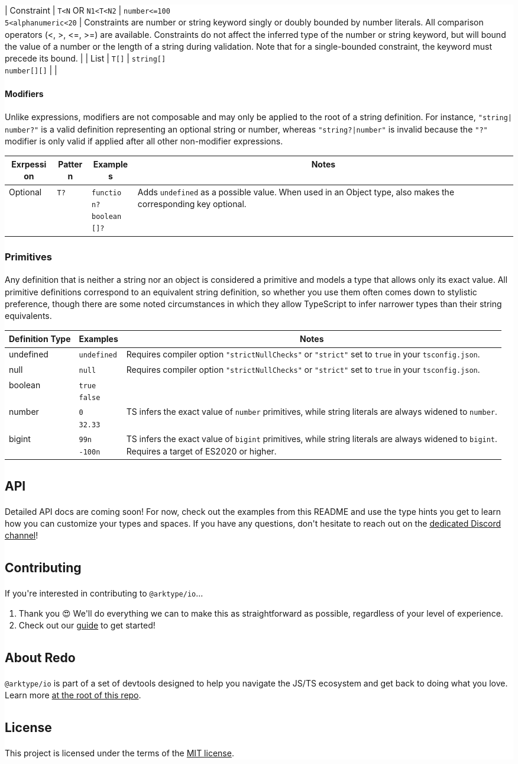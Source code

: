 | Constraint     | `T<N` OR `N1<T<N2` | `number<=100` <br/> `5<alphanumeric<20`      | Constraints are number or string keyword singly or doubly bounded by number literals. All comparison operators (<, >, <=, >=) are available. Constraints do not affect the inferred type of the number or string keyword, but will bound the value of a number or the length of a string during validation. Note that for a single-bounded constraint, the keyword must precede its bound. |
| List           | `T[]`              | `string[]` <br/>`number[][]`                 |                                                                                                                                                                                                                                                                                                                                                                                            |

#### Modifiers

Unlike expressions, modifiers are not composable and may only be applied to the root of a string definition. For instance, `"string|number?"` is a valid definition representing an optional string or number, whereas `"string?|number"` is invalid because the `"?"` modifier is only valid if applied after all other non-modifier expressions.

| Exrpession | Pattern | Examples                      | Notes                                                                                                         |
| ---------- | ------- | ----------------------------- | ------------------------------------------------------------------------------------------------------------- |
| Optional   | `T?`    | `function?` <br/>`boolean[]?` | Adds `undefined` as a possible value. When used in an Object type, also makes the corresponding key optional. |

### Primitives

Any definition that is neither a string nor an object is considered a primitive and models a type that allows only its exact value. All primitive definitions correspond to an equivalent string definition, so whether you use them often comes down to stylistic preference, though there are some noted circumstances in which they allow TypeScript to infer narrower types than their string equivalents.

| Definition Type | Examples             | Notes                                                                                                                                                |
| --------------- | -------------------- | ---------------------------------------------------------------------------------------------------------------------------------------------------- |
| undefined       | `undefined`          | Requires compiler option `"strictNullChecks"` or `"strict"` set to `true` in your `tsconfig.json`.                                                   |
| null            | `null`               | Requires compiler option `"strictNullChecks"` or `"strict"` set to `true` in your `tsconfig.json`.                                                   |
| boolean         | `true` <br/> `false` |                                                                                                                                                      |
| number          | `0` <br/> `32.33`    | TS infers the exact value of `number` primitives, while string literals are always widened to `number`.                                              |
| bigint          | `99n` <br/> `-100n`  | TS infers the exact value of `bigint` primitives, while string literals are always widened to `bigint`. <br/> Requires a target of ES2020 or higher. |

## API

Detailed API docs are coming soon! For now, check out the examples from this README and use the type hints you get to learn how you can customize your types and spaces. If you have any questions, don't hesitate to reach out on the [dedicated Discord channel](https://discord.gg/WSNF3Kc4xh)!

## Contributing

If you're interested in contributing to `@arktype/io`...

1.  Thank you 😍 We'll do everything we can to make this as straightforward as possible, regardless of your level of experience.
2.  Check out our [guide](../../CONTRIBUTING.md) to get started!

## About Redo

`@arktype/io` is part of a set of devtools designed to help you navigate the JS/TS ecosystem and get back to doing what you love. Learn more [at the root of this repo](https://github.com/arktypeio/arktype).

## License

This project is licensed under the terms of the
[MIT license](../../LICENSE).
